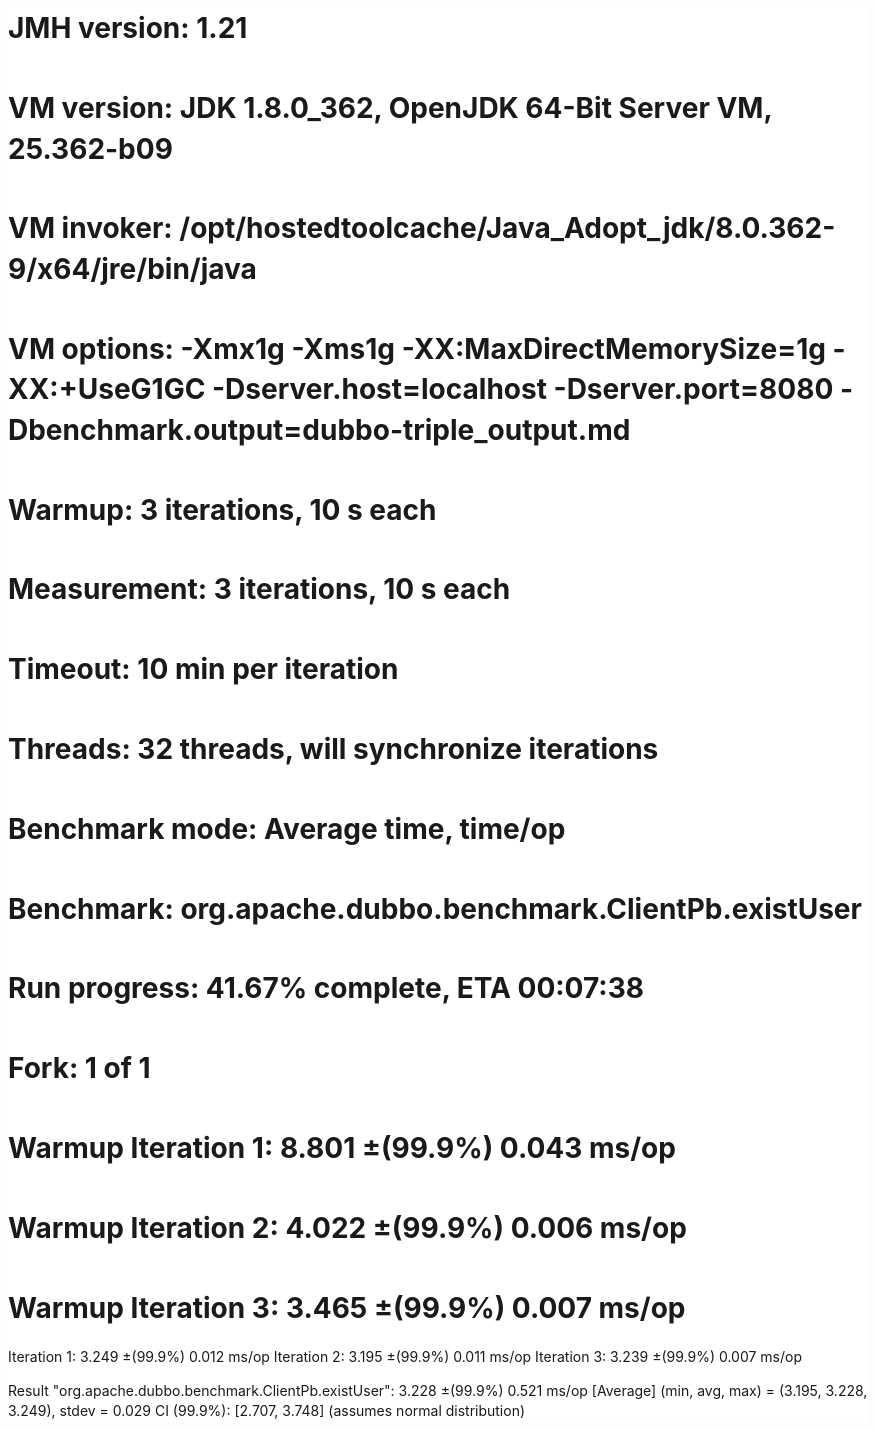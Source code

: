 
# JMH version: 1.21
# VM version: JDK 1.8.0_362, OpenJDK 64-Bit Server VM, 25.362-b09
# VM invoker: /opt/hostedtoolcache/Java_Adopt_jdk/8.0.362-9/x64/jre/bin/java
# VM options: -Xmx1g -Xms1g -XX:MaxDirectMemorySize=1g -XX:+UseG1GC -Dserver.host=localhost -Dserver.port=8080 -Dbenchmark.output=dubbo-triple_output.md
# Warmup: 3 iterations, 10 s each
# Measurement: 3 iterations, 10 s each
# Timeout: 10 min per iteration
# Threads: 32 threads, will synchronize iterations
# Benchmark mode: Average time, time/op
# Benchmark: org.apache.dubbo.benchmark.ClientPb.existUser

# Run progress: 41.67% complete, ETA 00:07:38
# Fork: 1 of 1
# Warmup Iteration   1: 8.801 ±(99.9%) 0.043 ms/op
# Warmup Iteration   2: 4.022 ±(99.9%) 0.006 ms/op
# Warmup Iteration   3: 3.465 ±(99.9%) 0.007 ms/op
Iteration   1: 3.249 ±(99.9%) 0.012 ms/op
Iteration   2: 3.195 ±(99.9%) 0.011 ms/op
Iteration   3: 3.239 ±(99.9%) 0.007 ms/op


Result "org.apache.dubbo.benchmark.ClientPb.existUser":
  3.228 ±(99.9%) 0.521 ms/op [Average]
  (min, avg, max) = (3.195, 3.228, 3.249), stdev = 0.029
  CI (99.9%): [2.707, 3.748] (assumes normal distribution)

